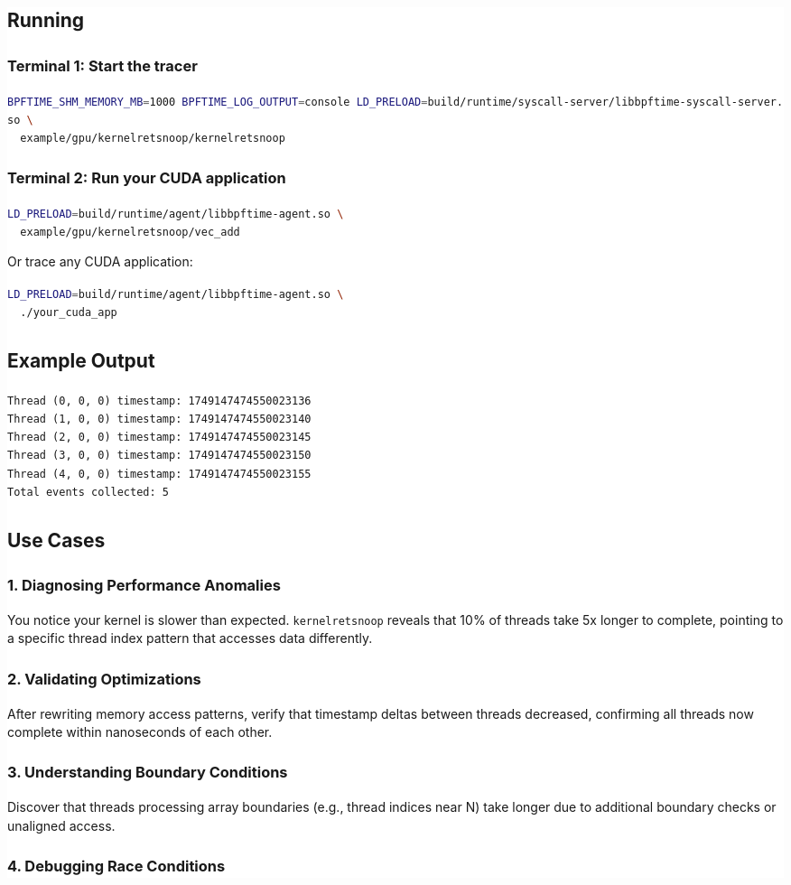## Running

### Terminal 1: Start the tracer
```bash
BPFTIME_SHM_MEMORY_MB=1000 BPFTIME_LOG_OUTPUT=console LD_PRELOAD=build/runtime/syscall-server/libbpftime-syscall-server.so \
  example/gpu/kernelretsnoop/kernelretsnoop
```

### Terminal 2: Run your CUDA application
```bash
LD_PRELOAD=build/runtime/agent/libbpftime-agent.so \
  example/gpu/kernelretsnoop/vec_add
```

Or trace any CUDA application:
```bash
LD_PRELOAD=build/runtime/agent/libbpftime-agent.so \
  ./your_cuda_app
```

## Example Output

```
Thread (0, 0, 0) timestamp: 1749147474550023136
Thread (1, 0, 0) timestamp: 1749147474550023140
Thread (2, 0, 0) timestamp: 1749147474550023145
Thread (3, 0, 0) timestamp: 1749147474550023150
Thread (4, 0, 0) timestamp: 1749147474550023155
Total events collected: 5
```

## Use Cases

### 1. Diagnosing Performance Anomalies

You notice your kernel is slower than expected. `kernelretsnoop` reveals that 10% of threads take 5x longer to complete, pointing to a specific thread index pattern that accesses data differently.

### 2. Validating Optimizations

After rewriting memory access patterns, verify that timestamp deltas between threads decreased, confirming all threads now complete within nanoseconds of each other.

### 3. Understanding Boundary Conditions

Discover that threads processing array boundaries (e.g., thread indices near N) take longer due to additional boundary checks or unaligned access.

### 4. Debugging Race Conditions
